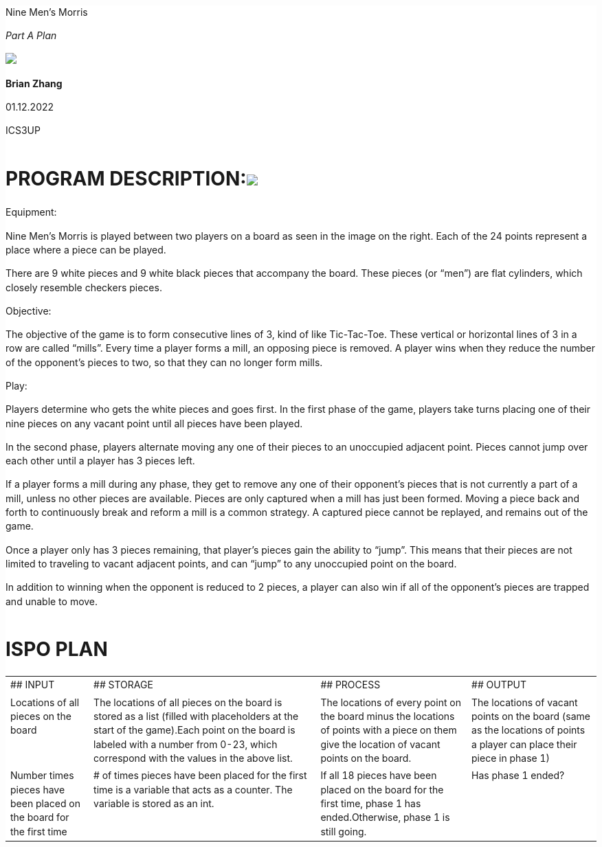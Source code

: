 Nine Men’s Morris

_Part A Plan_

![](https://lh7-us.googleusercontent.com/CXQENniOgDxiIGEwVoO6oX6_zNWBpscfNqP5M4rIA81mai6hUgUf1OYNrMca7FOHHmPL9PHn90VtQIV_7qP8GzSZ9ogZ2sb8AO0XVBI151UuBuBOUt6Yl4kuj1ZjtB4uce9i9Rp-Ld8HRnz2qsK6anM)

**Brian Zhang**

01.12.2022

ICS3UP


# PROGRAM DESCRIPTION:![](https://lh7-us.googleusercontent.com/Zvjie1GwDlKbWKXAoJxoSs_LaVMnx8smPuzBKCdzFgWCyLVudTfZ864Rwam50ePynwaef2gjHb4nxHaPNleAOGR27V-nbeI32v34TxE_K5vQ2QsyMbN_-vmIFvS3TrYT5x9-Otr4OgG-DL7VtV2kmUs)

Equipment:

Nine Men’s Morris is played between two players on a board as seen in the image on the right. Each of the 24 points represent a place where a piece can be played. 

There are 9 white pieces and 9 white black pieces that accompany the board. These pieces (or “men”) are flat cylinders, which closely resemble checkers pieces.

Objective:

The objective of the game is to form consecutive lines of 3, kind of like Tic-Tac-Toe. These vertical or horizontal lines of 3 in a row are called “mills”. Every time a player forms a mill, an opposing piece is removed. A player wins when they reduce the number of the opponent’s pieces to two, so that they can no longer form mills. 

Play:

Players determine who gets the white pieces and goes first. In the first phase of the game, players take turns placing one of their nine pieces on any vacant point until all pieces have been played.

In the second phase, players alternate moving any one of their pieces to an unoccupied adjacent point. Pieces cannot jump over each other until a player has 3 pieces left. 

If a player forms a mill during any phase, they get to remove any one of their opponent’s pieces that is not currently a part of a mill, unless no other pieces are available. Pieces are only captured when a mill has just been formed. Moving a piece back and forth to continuously break and reform a mill is a common strategy. A captured piece cannot be replayed, and remains out of the game.

Once a player only has 3 pieces remaining, that player’s pieces gain the ability to “jump”. This means that their pieces are not limited to traveling to vacant adjacent points, and can “jump” to any unoccupied point on the board.

In addition to winning when the opponent is reduced to 2 pieces, a player can also win if all of the opponent’s pieces are trapped and unable to move.


# ISPO PLAN

|                                                                                                                                |                                                                                                                                                                                                                                  |                                                                                                                                                                             |                                                                                                                         |
| ------------------------------------------------------------------------------------------------------------------------------ | -------------------------------------------------------------------------------------------------------------------------------------------------------------------------------------------------------------------------------- | --------------------------------------------------------------------------------------------------------------------------------------------------------------------------- | ----------------------------------------------------------------------------------------------------------------------- |
| ## INPUT                                                                                                                       | ## STORAGE                                                                                                                                                                                                                       | ## PROCESS                                                                                                                                                                  | ## OUTPUT                                                                                                               |
| Locations of all pieces on the board                                                                                           | The locations of all pieces on the board is stored as a list (filled with placeholders at the start of the game).Each point on the board is labeled with a number from 0-23, which correspond with the values in the above list. | The locations of every point on the board minus the locations of points with a piece on them give the location of vacant points on the board.                               | The locations of vacant points on the board (same as the locations of points a player can place their piece in phase 1) |
| Number times pieces have been placed on the board for the first time                                                           | # of times pieces have been placed for the first time is a variable that acts as a counter. The variable is stored as an int.                                                                                                    | If all 18 pieces have been placed on the board for the first time, phase 1 has ended.Otherwise, phase 1 is still going.                                                     | Has phase 1 ended?                                                                                                      |
